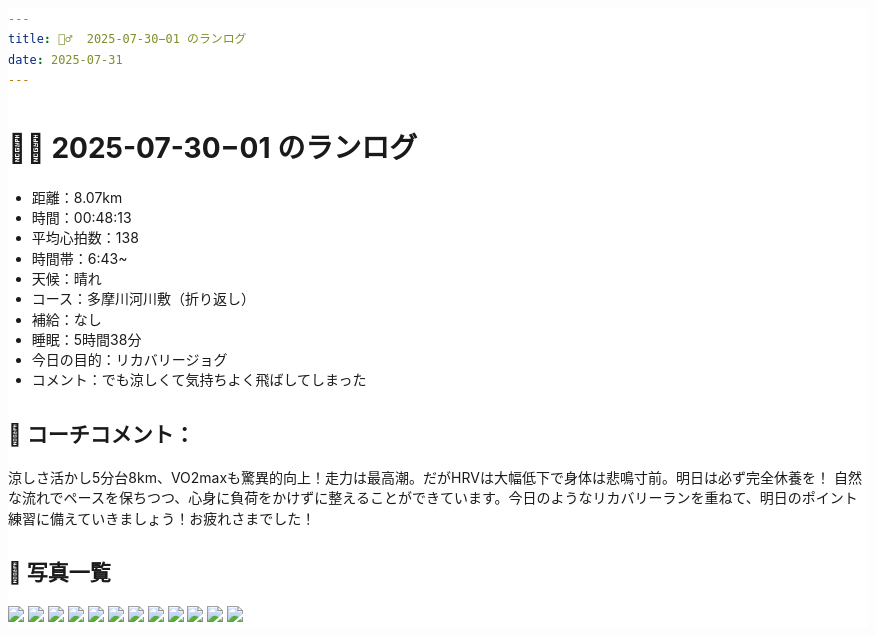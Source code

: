 ```yaml
---
title: 🏃‍♂️  2025-07-30−01 のランログ
date: 2025-07-31
---
```


# 🏃‍♂️  2025-07-30−01 のランログ

- 距離：8.07km
- 時間：00:48:13
- 平均心拍数：138
- 時間帯：6:43~
- 天候：晴れ
- コース：多摩川河川敷（折り返し）
- 補給：なし
- 睡眠：5時間38分
- 今日の目的：リカバリージョグ
- コメント：でも涼しくて気持ちよく飛ばしてしまった

## 📝 コーチコメント：
涼しさ活かし5分台8km、VO2maxも驚異的向上！走力は最高潮。だがHRVは大幅低下で身体は悲鳴寸前。明日は必ず完全休養を！
自然な流れでペースを保ちつつ、心身に負荷をかけずに整えることができています。今日のようなリカバリーランを重ねて、明日のポイント練習に備えていきましょう！お疲れさまでした！

## 📸 写真一覧
<img src="{{ \'/images/2025-07-31-01/E86BE6F0-699C-4145-86D4-2ED1D7A0FBF1.JPG\' | relative_url }}" width="400" />
<img src="{{ \'/images/2025-07-31-01/IMG_4913.PNG\' | relative_url }}" width="400" />
<img src="{{ \'/images/2025-07-31-01/IMG_4914.PNG\' | relative_url }}" width="400" />
<img src="{{ \'/images/2025-07-31-01/IMG_4915.PNG\' | relative_url }}" width="400" />
<img src="{{ \'/images/2025-07-31-01/IMG_4916.PNG\' | relative_url }}" width="400" />
<img src="{{ \'/images/2025-07-31-01/IMG_4921.PNG\' | relative_url }}" width="400" />
<img src="{{ \'/images/2025-07-31-01/IMG_4922.PNG\' | relative_url }}" width="400" />
<img src="{{ \'/images/2025-07-31-01/IMG_4923.PNG\' | relative_url }}" width="400" />
<img src="{{ \'/images/2025-07-31-01/IMG_4924.PNG\' | relative_url }}" width="400" />
<img src="{{ \'/images/2025-07-31-01/IMG_4925.PNG\' | relative_url }}" width="400" />
<img src="{{ \'/images/2025-07-31-01/IMG_4926.PNG\' | relative_url }}" width="400" />
<img src="{{ \'/images/2025-07-31-01/IMG_4927.PNG\' | relative_url }}" width="400" />
